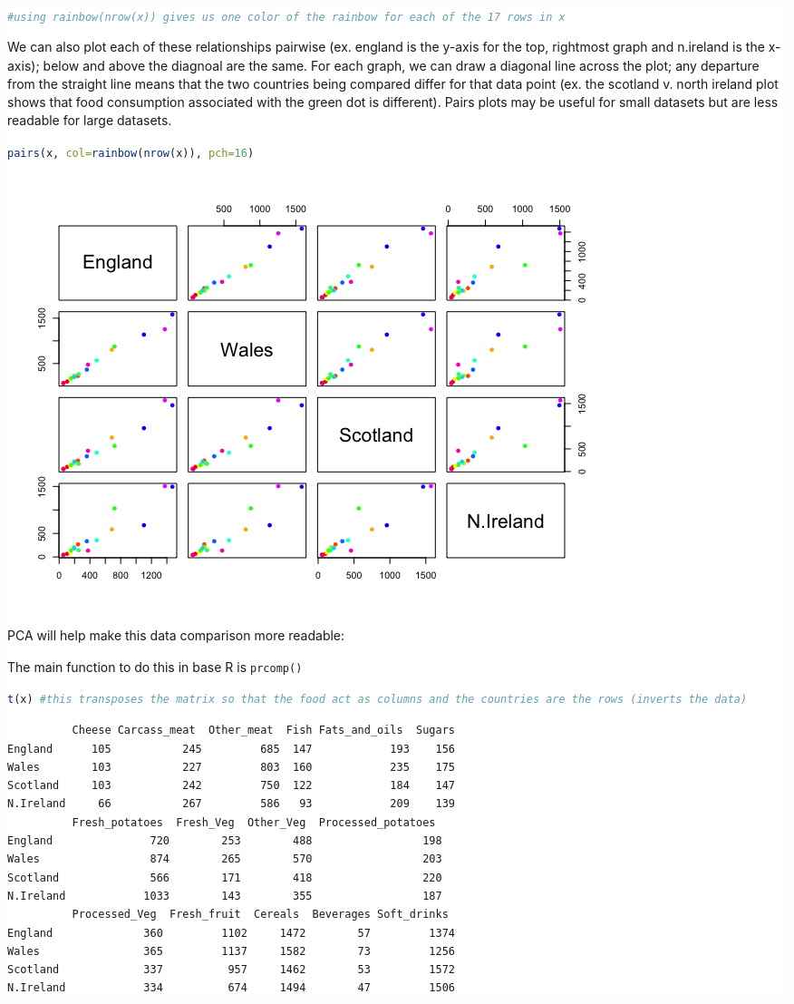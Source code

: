 ``` r
#using rainbow(nrow(x)) gives us one color of the rainbow for each of the 17 rows in x
```

We can also plot each of these relationships pairwise (ex. england is
the y-axis for the top, rightmost graph and n.ireland is the x-axis);
below and above the diagnoal are the same. For each graph, we can draw a
diagonal line across the plot; any departure from the straight line
means that the two countries being compared differ for that data point
(ex. the scotland v. north ireland plot shows that food consumption
associated with the green dot is different). Pairs plots may be useful
for small datasets but are less readable for large datasets.

``` r
pairs(x, col=rainbow(nrow(x)), pch=16)
```

![](Class-7--Machine-Learning-1_files/figure-commonmark/unnamed-chunk-24-1.png)

PCA will help make this data comparison more readable:

The main function to do this in base R is `prcomp()`

``` r
t(x) #this transposes the matrix so that the food act as columns and the countries are the rows (inverts the data)
```

              Cheese Carcass_meat  Other_meat  Fish Fats_and_oils  Sugars
    England      105           245         685  147            193    156
    Wales        103           227         803  160            235    175
    Scotland     103           242         750  122            184    147
    N.Ireland     66           267         586   93            209    139
              Fresh_potatoes  Fresh_Veg  Other_Veg  Processed_potatoes 
    England               720        253        488                 198
    Wales                 874        265        570                 203
    Scotland              566        171        418                 220
    N.Ireland            1033        143        355                 187
              Processed_Veg  Fresh_fruit  Cereals  Beverages Soft_drinks 
    England              360         1102     1472        57         1374
    Wales                365         1137     1582        73         1256
    Scotland             337          957     1462        53         1572
    N.Ireland            334          674     1494        47         1506